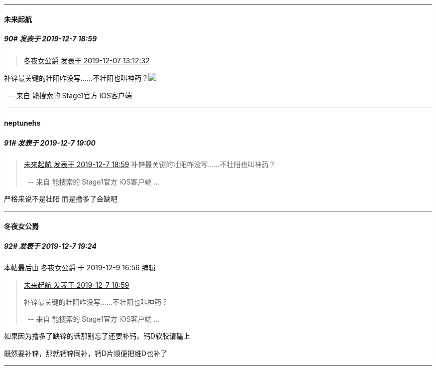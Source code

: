 

*****

####  未来起航  
##### 90#       发表于 2019-12-7 18:59



<blockquote><a href="httphttps://bbs.saraba1st.com/2b/forum.php?mod=redirect&amp;goto=findpost&amp;pid=45758766&amp;ptid=1885900" target="_blank">冬夜女公爵 发表于 2019-12-07 13:12:32</a></blockquote>补锌最关键的壮阳咋没写……不壮阳也叫神药？<img src="https://static.saraba1st.com/image/smiley/face2017/002.png" referrerpolicy="no-referrer">

[  -- 来自 能搜索的 Stage1官方 iOS客户端](https://itunes.apple.com/fi/app/saraba1st/id1221237470?mt=8)







*****

####  neptunehs  
##### 91#       发表于 2019-12-7 19:00



<blockquote><a href="httphttps://bbs.saraba1st.com/2b/forum.php?mod=redirect&amp;goto=findpost&amp;pid=45761878&amp;ptid=1885900" target="_blank">未来起航 发表于 2019-12-7 18:59</a>
补锌最关键的壮阳咋没写……不壮阳也叫神药？

  -- 来自 能搜索的 Stage1官方 iOS客户端 ...</blockquote>
严格来说不是壮阳 而是撸多了会缺吧







*****

####  冬夜女公爵  
##### 92#       发表于 2019-12-7 19:24



 本帖最后由 冬夜女公爵 于 2019-12-9 16:56 编辑 
<blockquote><a href="httphttps://bbs.saraba1st.com/2b/forum.php?mod=redirect&amp;goto=findpost&amp;pid=45761878&amp;ptid=1885900" target="_blank">未来起航 发表于 2019-12-7 18:59</a>

补锌最关键的壮阳咋没写……不壮阳也叫神药？


  -- 来自 能搜索的 Stage1官方 iOS客户端 ...</blockquote>
如果因为撸多了缺锌的话那别忘了还要补钙，钙D软胶请磕上

既然要补锌，那就钙锌同补，钙D片顺便把维D也补了







*****
